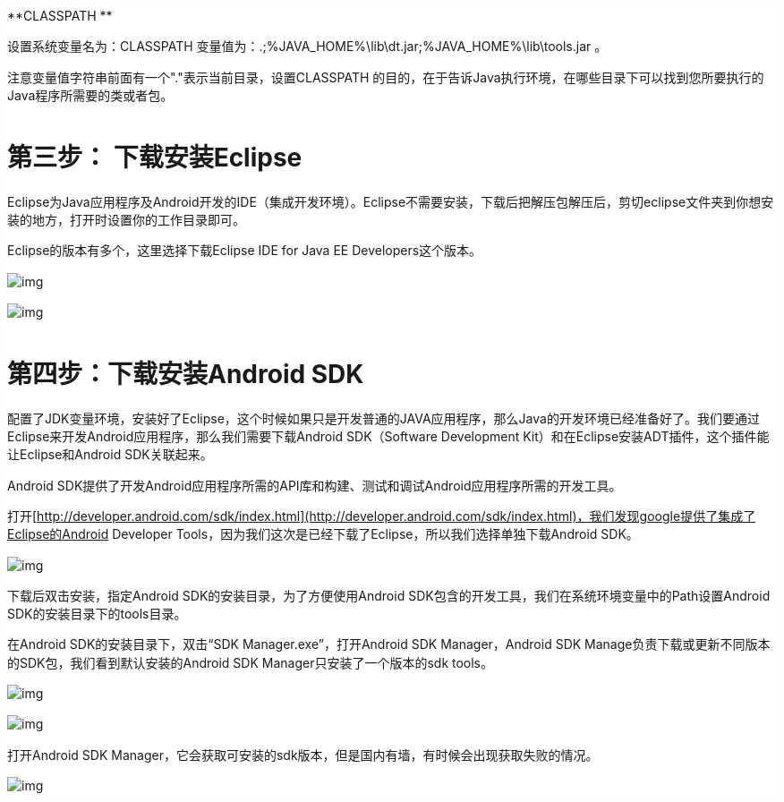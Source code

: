  

**CLASSPATH **

设置系统变量名为：CLASSPATH  变量值为：.;%JAVA_HOME%\lib\dt.jar;%JAVA_HOME%\lib\tools.jar 。

注意变量值字符串前面有一个"."表示当前目录，设置CLASSPATH 的目的，在于告诉Java执行环境，在哪些目录下可以找到您所要执行的Java程序所需要的类或者包。

 

# **第三步： 下载安装Eclipse**

 

Eclipse为Java应用程序及Android开发的IDE（集成开发环境）。Eclipse不需要安装，下载后把解压包解压后，剪切eclipse文件夹到你想安装的地方，打开时设置你的工作目录即可。

 

Eclipse的版本有多个，这里选择下载Eclipse IDE for Java EE Developers这个版本。

 ![img](http://images.cnitblog.com/blog/50387/201410/191145119987863.png)

![img](file:///C:/Users/peiyang/AppData/Local/YNote/data/zpy333@163.com/50ad0cc23ac64e6b9fc9e22cd6d97176/clipboard.png)

 

 

# **第四步：下载安装Android SDK**

 

配置了JDK变量环境，安装好了Eclipse，这个时候如果只是开发普通的JAVA应用程序，那么Java的开发环境已经准备好了。我们要通过Eclipse来开发Android应用程序，那么我们需要下载Android SDK（Software Development Kit）和在Eclipse安装ADT插件，这个插件能让Eclipse和Android SDK关联起来。

 

Android SDK提供了开发Android应用程序所需的API库和构建、测试和调试Android应用程序所需的开发工具。

打开[http://developer.android.com/sdk/index.html](http://developer.android.com/sdk/index.html)，我们发现google提供了集成了Eclipse的Android Developer Tools，因为我们这次是已经下载了Eclipse，所以我们选择单独下载Android SDK。

 

![img](http://images.cnitblog.com/blog/50387/201410/200909055582129.jpg)

 

下载后双击安装，指定Android SDK的安装目录，为了方便使用Android SDK包含的开发工具，我们在系统环境变量中的Path设置Android SDK的安装目录下的tools目录。

 

在Android SDK的安装目录下，双击“SDK Manager.exe”，打开Android SDK Manager，Android SDK Manage负责下载或更新不同版本的SDK包，我们看到默认安装的Android SDK Manager只安装了一个版本的sdk tools。

 ![img](http://images.cnitblog.com/blog/50387/201410/191145438577396.png)

![img](file:///C:/Users/peiyang/AppData/Local/YNote/data/zpy333@163.com/225481213e9447a2a9a302bd8639043f/clipboard.png)

 

打开Android SDK Manager，它会获取可安装的sdk版本，但是国内有墙，有时候会出现获取失败的情况。

 ![img](http://images.cnitblog.com/blog/50387/201410/191146045912796.png)
